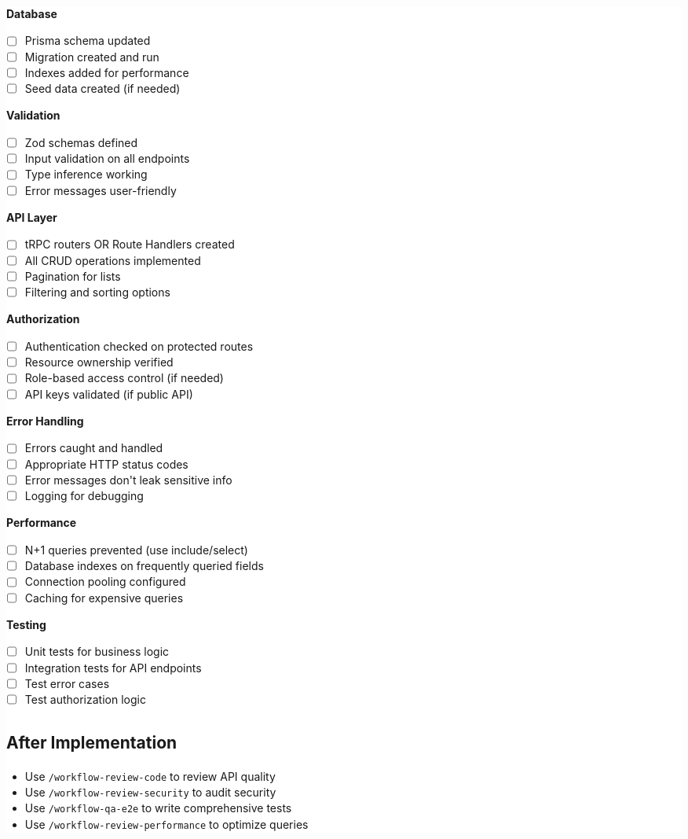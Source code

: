 **Database**
- [ ] Prisma schema updated
- [ ] Migration created and run
- [ ] Indexes added for performance
- [ ] Seed data created (if needed)

**Validation**
- [ ] Zod schemas defined
- [ ] Input validation on all endpoints
- [ ] Type inference working
- [ ] Error messages user-friendly

**API Layer**
- [ ] tRPC routers OR Route Handlers created
- [ ] All CRUD operations implemented
- [ ] Pagination for lists
- [ ] Filtering and sorting options

**Authorization**
- [ ] Authentication checked on protected routes
- [ ] Resource ownership verified
- [ ] Role-based access control (if needed)
- [ ] API keys validated (if public API)

**Error Handling**
- [ ] Errors caught and handled
- [ ] Appropriate HTTP status codes
- [ ] Error messages don't leak sensitive info
- [ ] Logging for debugging

**Performance**
- [ ] N+1 queries prevented (use include/select)
- [ ] Database indexes on frequently queried fields
- [ ] Connection pooling configured
- [ ] Caching for expensive queries

**Testing**
- [ ] Unit tests for business logic
- [ ] Integration tests for API endpoints
- [ ] Test error cases
- [ ] Test authorization logic

## After Implementation

- Use `/workflow-review-code` to review API quality
- Use `/workflow-review-security` to audit security
- Use `/workflow-qa-e2e` to write comprehensive tests
- Use `/workflow-review-performance` to optimize queries
